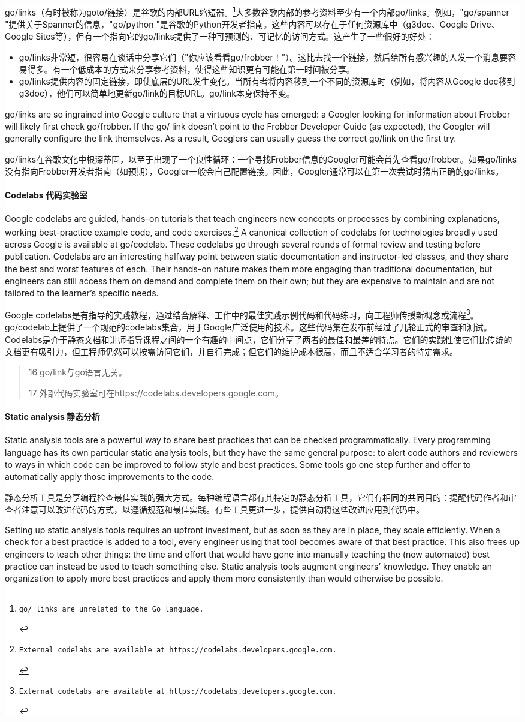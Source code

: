 go/links（有时被称为goto/链接）是谷歌的内部URL缩短器。[^16]大多数谷歌内部的参考资料至少有一个内部go/links。例如，"go/spanner "提供关于Spanner的信息，"go/python "是谷歌的Python开发者指南。这些内容可以存在于任何资源库中（g3doc、Google Drive、Google Sites等），但有一个指向它的go/links提供了一种可预测的、可记忆的访问方式。这产生了一些很好的好处：
- go/links非常短，很容易在谈话中分享它们（"你应该看看go/frobber！"）。这比去找一个链接，然后给所有感兴趣的人发一个消息要容易得多。有一个低成本的方式来分享参考资料，使得这些知识更有可能在第一时间被分享。
- go/links提供内容的固定链接，即使底层的URL发生变化。当所有者将内容移到一个不同的资源库时（例如，将内容从Google doc移到g3doc），他们可以简单地更新go/link的目标URL。go/link本身保持不变。

go/links are so ingrained into Google culture that a virtuous cycle has emerged: a Googler looking for information about Frobber will likely first check go/frobber. If the go/ link doesn’t point to the Frobber Developer Guide (as expected), the Googler will generally configure the link themselves. As a result, Googlers can usually guess the correct go/link on the first try.

go/links在谷歌文化中根深蒂固，以至于出现了一个良性循环：一个寻找Frobber信息的Googler可能会首先查看go/frobber。如果go/links没有指向Frobber开发者指南（如预期），Googler一般会自己配置链接。因此，Googler通常可以在第一次尝试时猜出正确的go/links。

#### Codelabs 代码实验室
Google codelabs are guided, hands-on tutorials that teach engineers new concepts or processes by combining explanations, working best-practice example code, and code exercises.[^17] A canonical collection of codelabs for technologies broadly used across Google is available at go/codelab. These codelabs go through several rounds of formal review and testing before publication. Codelabs are an interesting halfway point between static documentation and instructor-led classes, and they share the best and worst features of each. Their hands-on nature makes them more engaging than traditional documentation, but engineers can still access them on demand and complete them on their own; but they are expensive to maintain and are not tailored to the learner’s specific needs.

Google codelabs是有指导的实践教程，通过结合解释、工作中的最佳实践示例代码和代码练习，向工程师传授新概念或流程[^17]。go/codelab上提供了一个规范的codelabs集合，用于Google广泛使用的技术。这些代码集在发布前经过了几轮正式的审查和测试。Codelabs是介于静态文档和讲师指导课程之间的一个有趣的中间点，它们分享了两者的最佳和最差的特点。它们的实践性使它们比传统的文档更有吸引力，但工程师仍然可以按需访问它们，并自行完成；但它们的维护成本很高，而且不适合学习者的特定需求。

> [^16]:	go/ links are unrelated to the Go language.  
> 16  go/link与go语言无关。
>
> [^17]:	External codelabs are available at https://codelabs.developers.google.com.
> 17 外部代码实验室可在https://codelabs.developers.google.com。


#### Static analysis 静态分析
Static analysis tools are a powerful way to share best practices that can be checked programmatically. Every programming language has its own particular static analysis tools, but they have the same general purpose: to alert code authors and reviewers to ways in which code can be improved to follow style and best practices. Some tools go one step further and offer to automatically apply those improvements to the code.

静态分析工具是分享编程检查最佳实践的强大方式。每种编程语言都有其特定的静态分析工具，它们有相同的共同目的：提醒代码作者和审查者注意可以改进代码的方式，以遵循规范和最佳实践。有些工具更进一步，提供自动将这些改进应用到代码中。

Setting up static analysis tools requires an upfront investment, but as soon as they are in place, they scale efficiently. When a check for a best practice is added to a tool, every engineer using that tool becomes aware of that best practice. This also frees up engineers to teach other things: the time and effort that would have gone into manually teaching the (now automated) best practice can instead be used to teach something else. Static analysis tools augment engineers’ knowledge. They enable an organization to apply more best practices and apply them more consistently than would otherwise be possible.

